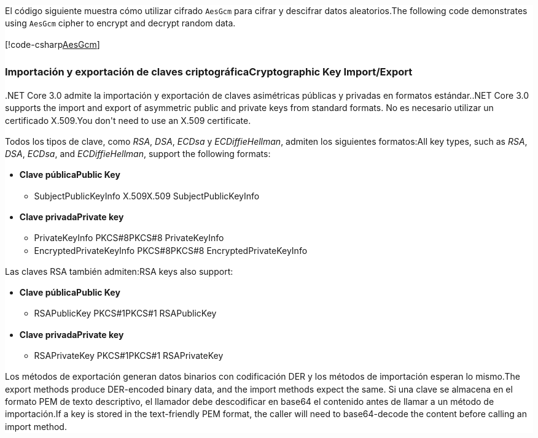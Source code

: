 <span data-ttu-id="bc292-357">El código siguiente muestra cómo utilizar cifrado `AesGcm` para cifrar y descifrar datos aleatorios.</span><span class="sxs-lookup"><span data-stu-id="bc292-357">The following code demonstrates using `AesGcm` cipher to encrypt and decrypt random data.</span></span>

[!code-csharp[AesGcm](./snippets/dotnet-core-3-0/csharp/Cipher.cs#AesGcm)]

### <a name="cryptographic-key-importexport"></a><span data-ttu-id="bc292-358">Importación y exportación de claves criptográfica</span><span class="sxs-lookup"><span data-stu-id="bc292-358">Cryptographic Key Import/Export</span></span>

<span data-ttu-id="bc292-359">.NET Core 3.0 admite la importación y exportación de claves asimétricas públicas y privadas en formatos estándar.</span><span class="sxs-lookup"><span data-stu-id="bc292-359">.NET Core 3.0 supports the import and export of asymmetric public and private keys from standard formats.</span></span> <span data-ttu-id="bc292-360">No es necesario utilizar un certificado X.509.</span><span class="sxs-lookup"><span data-stu-id="bc292-360">You don't need to use an X.509 certificate.</span></span>

<span data-ttu-id="bc292-361">Todos los tipos de clave, como *RSA*, *DSA*, *ECDsa* y *ECDiffieHellman*, admiten los siguientes formatos:</span><span class="sxs-lookup"><span data-stu-id="bc292-361">All key types, such as *RSA*, *DSA*, *ECDsa*, and *ECDiffieHellman*, support the following formats:</span></span>

- <span data-ttu-id="bc292-362">**Clave pública**</span><span class="sxs-lookup"><span data-stu-id="bc292-362">**Public Key**</span></span>
  - <span data-ttu-id="bc292-363">SubjectPublicKeyInfo X.509</span><span class="sxs-lookup"><span data-stu-id="bc292-363">X.509 SubjectPublicKeyInfo</span></span>

- <span data-ttu-id="bc292-364">**Clave privada**</span><span class="sxs-lookup"><span data-stu-id="bc292-364">**Private key**</span></span>
  - <span data-ttu-id="bc292-365">PrivateKeyInfo PKCS#8</span><span class="sxs-lookup"><span data-stu-id="bc292-365">PKCS#8 PrivateKeyInfo</span></span>
  - <span data-ttu-id="bc292-366">EncryptedPrivateKeyInfo PKCS#8</span><span class="sxs-lookup"><span data-stu-id="bc292-366">PKCS#8 EncryptedPrivateKeyInfo</span></span>

<span data-ttu-id="bc292-367">Las claves RSA también admiten:</span><span class="sxs-lookup"><span data-stu-id="bc292-367">RSA keys also support:</span></span>

- <span data-ttu-id="bc292-368">**Clave pública**</span><span class="sxs-lookup"><span data-stu-id="bc292-368">**Public Key**</span></span>
  - <span data-ttu-id="bc292-369">RSAPublicKey PKCS#1</span><span class="sxs-lookup"><span data-stu-id="bc292-369">PKCS#1 RSAPublicKey</span></span>

- <span data-ttu-id="bc292-370">**Clave privada**</span><span class="sxs-lookup"><span data-stu-id="bc292-370">**Private key**</span></span>
  - <span data-ttu-id="bc292-371">RSAPrivateKey PKCS#1</span><span class="sxs-lookup"><span data-stu-id="bc292-371">PKCS#1 RSAPrivateKey</span></span>

<span data-ttu-id="bc292-372">Los métodos de exportación generan datos binarios con codificación DER y los métodos de importación esperan lo mismo.</span><span class="sxs-lookup"><span data-stu-id="bc292-372">The export methods produce DER-encoded binary data, and the import methods expect the same.</span></span> <span data-ttu-id="bc292-373">Si una clave se almacena en el formato PEM de texto descriptivo, el llamador debe descodificar en base64 el contenido antes de llamar a un método de importación.</span><span class="sxs-lookup"><span data-stu-id="bc292-373">If a key is stored in the text-friendly PEM format, the caller will need to base64-decode the content before calling an import method.</span></span>
